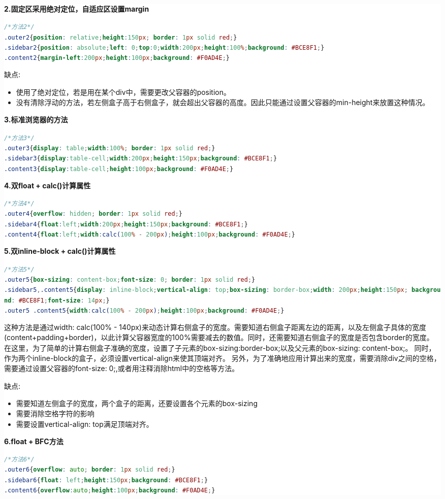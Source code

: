 **2.固定区采用绝对定位，自适应区设置margin**

```css
/*方法2*/
.outer2{position: relative;height:150px; border: 1px solid red;}
.sidebar2{position: absolute;left: 0;top:0;width:200px;height:100%;background: #BCE8F1;}
.content2{margin-left:200px;height:100px;background: #F0AD4E;} 
```

缺点:

- 使用了绝对定位，若是用在某个div中，需要更改父容器的position。
- 没有清除浮动的方法，若左侧盒子高于右侧盒子，就会超出父容器的高度。因此只能通过设置父容器的min-height来放置这种情况。

**3.标准浏览器的方法**  

```css
/*方法3*/
.outer3{display: table;width:100%; border: 1px solid red;}
.sidebar3{display:table-cell;width:200px;height:150px;background: #BCE8F1;}
.content3{display:table-cell;height:100px;background: #F0AD4E;}
```

**4.双float + calc()计算属性**

```css
/*方法4*/
.outer4{overflow: hidden; border: 1px solid red;}
.sidebar4{float:left;width:200px;height:150px;background: #BCE8F1;}
.content4{float:left;width:calc(100% - 200px);height:100px;background: #F0AD4E;}
```

**5.双inline-block + calc()计算属性**

```css
/*方法5*/
.outer5{box-sizing: content-box;font-size: 0; border: 1px solid red;}
.sidebar5,.content5{display: inline-block;vertical-align: top;box-sizing: border-box;width: 200px;height:150px; background: #BCE8F1;font-size: 14px;}
.outer5 .content5{width:calc(100% - 200px);height:100px;background: #F0AD4E;}
```

这种方法是通过width: calc(100% - 140px)来动态计算右侧盒子的宽度。需要知道右侧盒子距离左边的距离，以及左侧盒子具体的宽度(content+padding+border)，以此计算父容器宽度的100%需要减去的数值。同时，还需要知道右侧盒子的宽度是否包含border的宽度。
在这里，为了简单的计算右侧盒子准确的宽度，设置了子元素的box-sizing:border-box;以及父元素的box-sizing: content-box;。
同时，作为两个inline-block的盒子，必须设置vertical-align来使其顶端对齐。
另外，为了准确地应用计算出来的宽度，需要消除div之间的空格，需要通过设置父容器的font-size: 0;,或者用注释消除html中的空格等方法。

缺点:

- 需要知道左侧盒子的宽度，两个盒子的距离，还要设置各个元素的box-sizing
- 需要消除空格字符的影响
- 需要设置vertical-align: top满足顶端对齐。

**6.float + BFC方法**

```css
/*方法6*/
.outer6{overflow: auto; border: 1px solid red;}
.sidebar6{float: left;height:150px;background: #BCE8F1;}
.content6{overflow:auto;height:100px;background: #F0AD4E;}
```
